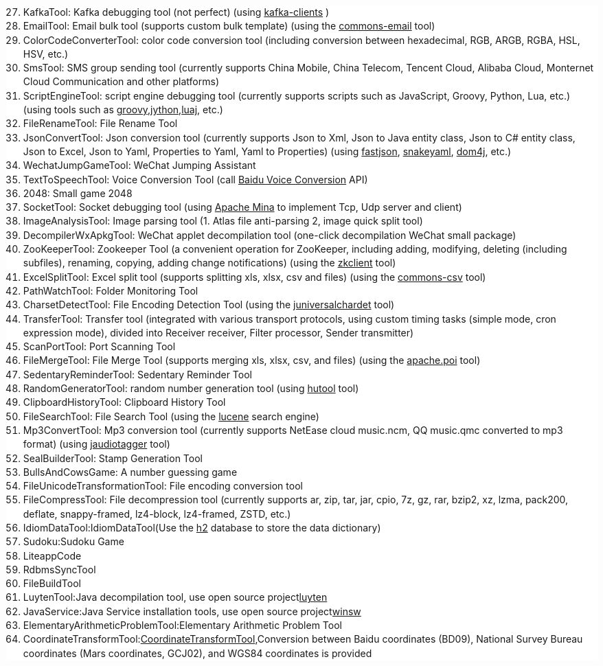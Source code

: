27. KafkaTool: Kafka debugging tool (not perfect) (using [kafka-clients](http://kafka.apache.org/) )
28. EmailTool: Email bulk tool (supports custom bulk template) (using the [commons-email](https://commons.apache.org/email) tool)
29. ColorCodeConverterTool: color code conversion tool (including conversion between hexadecimal, RGB, ARGB, RGBA, HSL, HSV, etc.)
30. SmsTool: SMS group sending tool (currently supports China Mobile, China Telecom, Tencent Cloud, Alibaba Cloud, Monternet Cloud Communication and other platforms)
31. ScriptEngineTool: script engine debugging tool (currently supports scripts such as JavaScript, Groovy, Python, Lua, etc.) (using tools such as [groovy](http://groovy-lang.org),[jython](https://jython.org),[luaj](http://www.luaj.org/luaj.html), etc.)
32. FileRenameTool: File Rename Tool
33. JsonConvertTool: Json conversion tool (currently supports Json to Xml, Json to Java entity class, Json to C# entity class, Json to Excel, Json to Yaml, Properties to Yaml, Yaml to Properties) (using [fastjson](https://github.com/alibaba/fastjson), [snakeyaml](https://bitbucket.org/asomov/snakeyaml), [dom4j](https://dom4j.github.io), etc.)
34. WechatJumpGameTool: WeChat Jumping Assistant
35. TextToSpeechTool: Voice Conversion Tool (call [Baidu Voice Conversion](https://ai.baidu.com/tech/speech/tts) API)
36. 2048: Small game 2048
37. SocketTool: Socket debugging tool (using [Apache Mina](http://mina.apache.org) to implement Tcp, Udp server and client)
38. ImageAnalysisTool: Image parsing tool (1. Atlas file anti-parsing 2, image quick split tool)
39. DecompilerWxApkgTool: WeChat applet decompilation tool (one-click decompilation WeChat small package)
40. ZooKeeperTool: Zookeeper Tool (a convenient operation for ZooKeeper, including adding, modifying, deleting (including subfiles), renaming, copying, adding change notifications) (using the [zkclient](https://github.com/sgroschupf/zkclient) tool)
41. ExcelSplitTool: Excel split tool (supports splitting xls, xlsx, csv and files) (using the [commons-csv](http://commons.apache.org/csv) tool)
42. PathWatchTool: Folder Monitoring Tool
43. CharsetDetectTool: File Encoding Detection Tool (using the [juniversalchardet](https://github.com/albfernandez/juniversalchardet) tool)
44. TransferTool: Transfer tool (integrated with various transport protocols, using custom timing tasks (simple mode, cron expression mode), divided into Receiver receiver, Filter processor, Sender transmitter)
45. ScanPortTool: Port Scanning Tool
46. FileMergeTool: File Merge Tool (supports merging xls, xlsx, csv, and files) (using the [apache.poi](http://poi.apache.org/) tool)
47. SedentaryReminderTool: Sedentary Reminder Tool
48. RandomGeneratorTool: random number generation tool (using [hutool](https://hutool.cn) tool)
49. ClipboardHistoryTool: Clipboard History Tool
50. FileSearchTool: File Search Tool (using the [lucene](https://lucene.apache.org/) search engine)
51. Mp3ConvertTool: Mp3 conversion tool (currently supports NetEase cloud music.ncm, QQ music.qmc converted to mp3 format) (using [jaudiotagger](http://www.jthink.net/jaudiotagger/) tool)
52. SealBuilderTool: Stamp Generation Tool
53. BullsAndCowsGame: A number guessing game
54. FileUnicodeTransformationTool: File encoding conversion tool
55. FileCompressTool: File decompression tool (currently supports ar, zip, tar, jar, cpio, 7z, gz, rar, bzip2, xz, lzma, pack200, deflate, snappy-framed, lz4-block, lz4-framed, ZSTD, etc.)
56. IdiomDataTool:IdiomDataTool(Use the [h2](http://www.h2database.com) database to store the data dictionary)
57. Sudoku:Sudoku Game
58. LiteappCode
59. RdbmsSyncTool
60. FileBuildTool
61. LuytenTool:Java decompilation tool, use open source project[luyten](https://github.com/deathmarine/Luyten)
62. JavaService:Java Service installation tools, use open source project[winsw](https://github.com/winsw/winsw)
63. ElementaryArithmeticProblemTool:Elementary Arithmetic Problem Tool
64. CoordinateTransformTool:[CoordinateTransformTool](https://gitee.com/xwintop/x-CoordinateTransformTool),Conversion between Baidu coordinates (BD09), National Survey Bureau coordinates (Mars coordinates, GCJ02), and WGS84 coordinates is provided